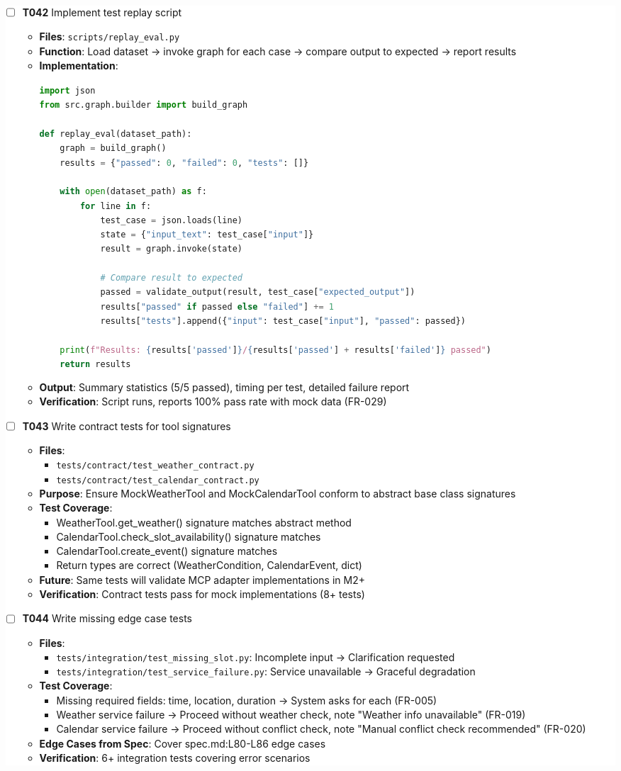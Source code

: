 - [ ] **T042** Implement test replay script
  - **Files**: `scripts/replay_eval.py`
  - **Function**: Load dataset → invoke graph for each case → compare output to expected → report results
  - **Implementation**:
    ```python
    import json
    from src.graph.builder import build_graph

    def replay_eval(dataset_path):
        graph = build_graph()
        results = {"passed": 0, "failed": 0, "tests": []}

        with open(dataset_path) as f:
            for line in f:
                test_case = json.loads(line)
                state = {"input_text": test_case["input"]}
                result = graph.invoke(state)

                # Compare result to expected
                passed = validate_output(result, test_case["expected_output"])
                results["passed" if passed else "failed"] += 1
                results["tests"].append({"input": test_case["input"], "passed": passed})

        print(f"Results: {results['passed']}/{results['passed'] + results['failed']} passed")
        return results
    ```
  - **Output**: Summary statistics (5/5 passed), timing per test, detailed failure report
  - **Verification**: Script runs, reports 100% pass rate with mock data (FR-029)

- [ ] **T043** Write contract tests for tool signatures
  - **Files**:
    - `tests/contract/test_weather_contract.py`
    - `tests/contract/test_calendar_contract.py`
  - **Purpose**: Ensure MockWeatherTool and MockCalendarTool conform to abstract base class signatures
  - **Test Coverage**:
    - WeatherTool.get_weather() signature matches abstract method
    - CalendarTool.check_slot_availability() signature matches
    - CalendarTool.create_event() signature matches
    - Return types are correct (WeatherCondition, CalendarEvent, dict)
  - **Future**: Same tests will validate MCP adapter implementations in M2+
  - **Verification**: Contract tests pass for mock implementations (8+ tests)

- [ ] **T044** Write missing edge case tests
  - **Files**:
    - `tests/integration/test_missing_slot.py`: Incomplete input → Clarification requested
    - `tests/integration/test_service_failure.py`: Service unavailable → Graceful degradation
  - **Test Coverage**:
    - Missing required fields: time, location, duration → System asks for each (FR-005)
    - Weather service failure → Proceed without weather check, note "Weather info unavailable" (FR-019)
    - Calendar service failure → Proceed without conflict check, note "Manual conflict check recommended" (FR-020)
  - **Edge Cases from Spec**: Cover spec.md:L80-L86 edge cases
  - **Verification**: 6+ integration tests covering error scenarios
